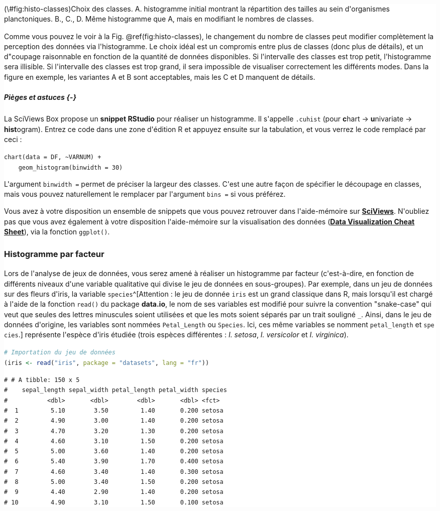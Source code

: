 <p class="caption">(\#fig:histo-classes)Choix des classes. A. histogramme initial montrant la répartition des tailles au sein d'organismes planctoniques. B., C., D. Même histogramme que A, mais en modifiant le nombres de classes.</p>
</div>

Comme vous pouvez le voir à la Fig. \@ref(fig:histo-classes), le changement du nombre de classes peut modifier complètement la perception des données via l'histogramme. Le choix idéal est un compromis entre plus de classes (donc plus de détails), et un d"coupage raisonnable en fonction de la quantité de données disponibles. Si l'intervalle des classes est trop petit, l'histogramme sera illisible. Si l'intervalle des classes est trop grand, il sera impossible de visualiser correctement les différents modes. Dans la figure en exemple, les variantes A et B sont acceptables, mais les C et D manquent de détails.


##### Pièges et astuces {-}

La SciViews Box propose un **snippet RStudio** pour réaliser un histogramme. Il s'appelle `.cuhist` (pour **c**hart -> **u**nivariate -> **hist**ogram). Entrez ce code dans une zone d'édition R et appuyez ensuite sur la tabulation, et vous verrez le code remplacé par ceci :

```
chart(data = DF, ~VARNUM) +
    geom_histogram(binwidth = 30)
```

L'argument `binwidth =` permet de préciser la largeur des classes. C'est une autre façon de spécifier le découpage en classes, mais vous pouvez naturellement le remplacer par l'argument `bins =` si vous préférez. 

Vous avez à votre disposition un ensemble de snippets que vous pouvez retrouver dans l'aide-mémoire sur [**SciViews**](https://github.com/BioDataScience-Course/cheatsheets/blob/master/keynote/sciviews_cheatsheet.pdf). N'oubliez pas que vous avez également à votre disposition l'aide-mémoire sur la visualisation des données ([**Data Visualization Cheat Sheet**](https://www.rstudio.com/resources/cheatsheets/)), via la fonction `ggplot()`.


### Histogramme par facteur

Lors de l'analyse de jeux de données, vous serez amené à réaliser un histogramme par facteur (c'est-à-dire, en fonction de différents niveaux d'une variable qualitative qui divise le jeu de données en sous-groupes). Par exemple, dans un jeu de données sur des fleurs d'iris, la variable `species`^[Attention : le jeu de donnée `iris` est un grand classique dans R, mais lorsqu'il est chargé à l'aide de la fonction `read()` du package **data.io**, le nom de ses variables est modifié pour suivre la convention "snake-case" qui veut que seules des lettres minuscules soient utilisées et que les mots soient séparés par un trait souligné `_`. Ainsi, dans le jeu de données d'origine, les variables sont nommées `Petal_Length` ou `Species`. Ici, ces même variables se nomment `petal_length` et `species`.] représente l'espèce d'iris étudiée (trois espèces différentes : *I. setosa*, *I. versicolor* et *I. virginica*).


```r
# Importation du jeu de données
(iris <- read("iris", package = "datasets", lang = "fr"))
```

```
# # A tibble: 150 x 5
#    sepal_length sepal_width petal_length petal_width species
#           <dbl>       <dbl>        <dbl>       <dbl> <fct>  
#  1         5.10        3.50         1.40       0.200 setosa 
#  2         4.90        3.00         1.40       0.200 setosa 
#  3         4.70        3.20         1.30       0.200 setosa 
#  4         4.60        3.10         1.50       0.200 setosa 
#  5         5.00        3.60         1.40       0.200 setosa 
#  6         5.40        3.90         1.70       0.400 setosa 
#  7         4.60        3.40         1.40       0.300 setosa 
#  8         5.00        3.40         1.50       0.200 setosa 
#  9         4.40        2.90         1.40       0.200 setosa 
# 10         4.90        3.10         1.50       0.100 setosa 
```
